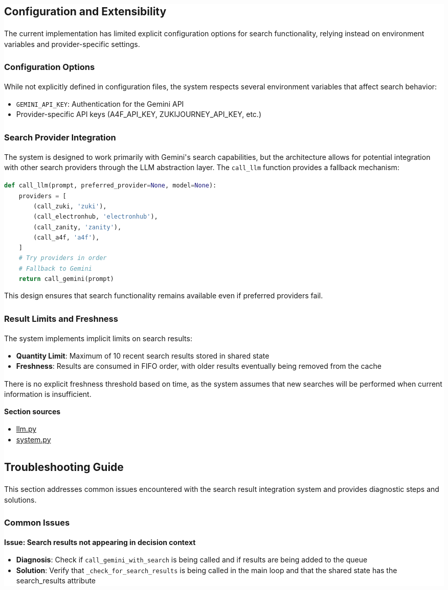 ## Configuration and Extensibility
The current implementation has limited explicit configuration options for search functionality, relying instead on environment variables and provider-specific settings.

### Configuration Options
While not explicitly defined in configuration files, the system respects several environment variables that affect search behavior:
- `GEMINI_API_KEY`: Authentication for the Gemini API
- Provider-specific API keys (A4F_API_KEY, ZUKIJOURNEY_API_KEY, etc.)

### Search Provider Integration
The system is designed to work primarily with Gemini's search capabilities, but the architecture allows for potential integration with other search providers through the LLM abstraction layer. The `call_llm` function provides a fallback mechanism:

```python
def call_llm(prompt, preferred_provider=None, model=None):
    providers = [
        (call_zuki, 'zuki'),
        (call_electronhub, 'electronhub'),
        (call_zanity, 'zanity'),
        (call_a4f, 'a4f'),
    ]
    # Try providers in order
    # Fallback to Gemini
    return call_gemini(prompt)
```

This design ensures that search functionality remains available even if preferred providers fail.

### Result Limits and Freshness
The system implements implicit limits on search results:
- **Quantity Limit**: Maximum of 10 recent search results stored in shared state
- **Freshness**: Results are consumed in FIFO order, with older results eventually being removed from the cache

There is no explicit freshness threshold based on time, as the system assumes that new searches will be performed when current information is insufficient.

**Section sources**
- [llm.py](file://core/llm.py#L1-L447)
- [system.py](file://core/system.py#L96-L121)

## Troubleshooting Guide
This section addresses common issues encountered with the search result integration system and provides diagnostic steps and solutions.

### Common Issues

**Issue: Search results not appearing in decision context**
- **Diagnosis**: Check if `call_gemini_with_search` is being called and if results are being added to the queue
- **Solution**: Verify that `_check_for_search_results` is being called in the main loop and that the shared state has the search_results attribute
